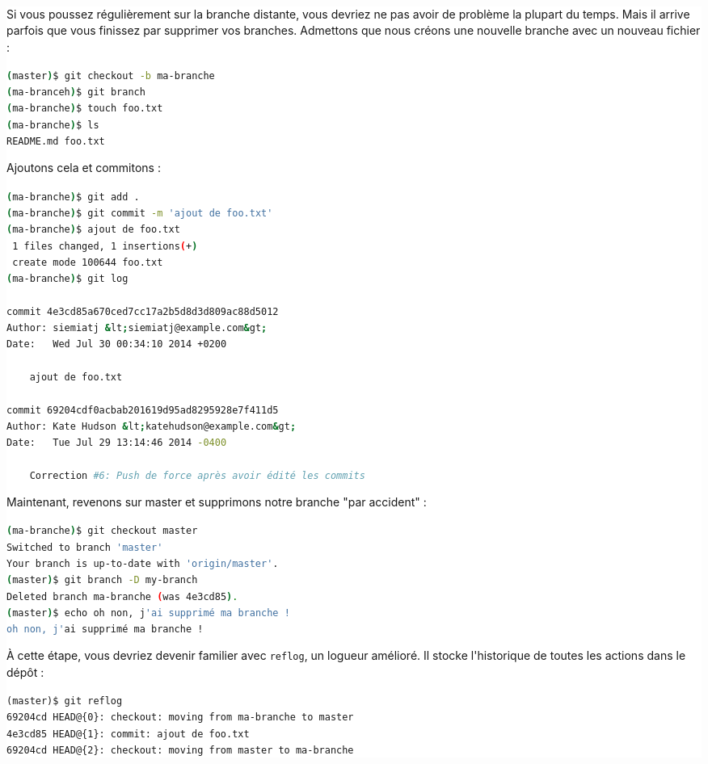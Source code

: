 Si vous poussez régulièrement sur la branche distante, vous devriez ne pas avoir de problème la plupart du temps. Mais il arrive parfois que vous finissez par supprimer vos branches. Admettons que nous créons une nouvelle branche avec un nouveau fichier :

```sh
(master)$ git checkout -b ma-branche
(ma-branceh)$ git branch
(ma-branche)$ touch foo.txt
(ma-branche)$ ls
README.md foo.txt
```

Ajoutons cela et commitons :

```sh
(ma-branche)$ git add .
(ma-branche)$ git commit -m 'ajout de foo.txt'
(ma-branche)$ ajout de foo.txt
 1 files changed, 1 insertions(+)
 create mode 100644 foo.txt
(ma-branche)$ git log

commit 4e3cd85a670ced7cc17a2b5d8d3d809ac88d5012
Author: siemiatj &lt;siemiatj@example.com&gt;
Date:   Wed Jul 30 00:34:10 2014 +0200

    ajout de foo.txt

commit 69204cdf0acbab201619d95ad8295928e7f411d5
Author: Kate Hudson &lt;katehudson@example.com&gt;
Date:   Tue Jul 29 13:14:46 2014 -0400

    Correction #6: Push de force après avoir édité les commits
```

Maintenant, revenons sur master et supprimons notre branche "par accident" :

```sh
(ma-branche)$ git checkout master
Switched to branch 'master'
Your branch is up-to-date with 'origin/master'.
(master)$ git branch -D my-branch
Deleted branch ma-branche (was 4e3cd85).
(master)$ echo oh non, j'ai supprimé ma branche !
oh non, j'ai supprimé ma branche !
```

À cette étape, vous devriez devenir familier avec `reflog`, un logueur amélioré. Il stocke l'historique de toutes les actions dans le dépôt :

```
(master)$ git reflog
69204cd HEAD@{0}: checkout: moving from ma-branche to master
4e3cd85 HEAD@{1}: commit: ajout de foo.txt
69204cd HEAD@{2}: checkout: moving from master to ma-branche
```
